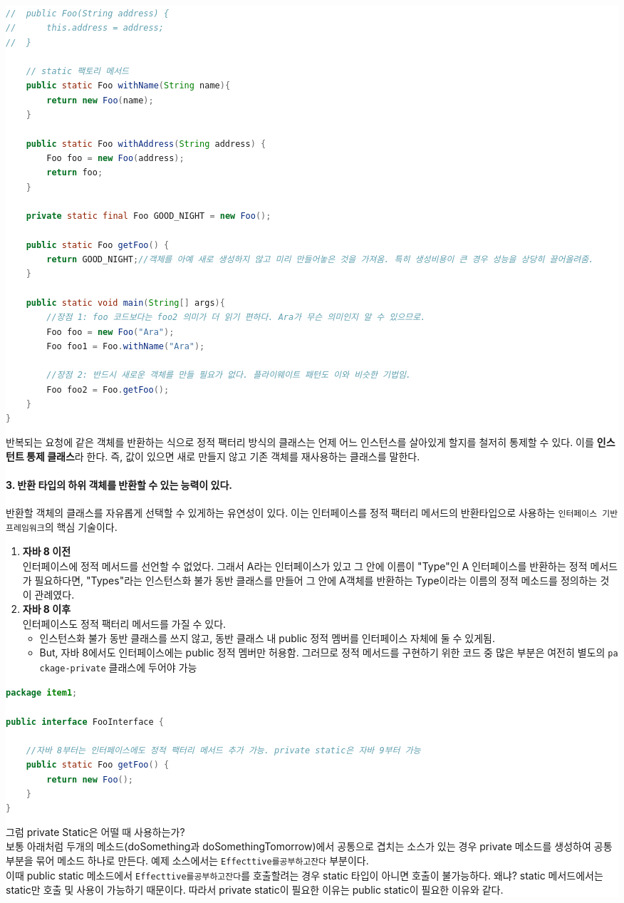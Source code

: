 ```java
//  public Foo(String address) {
//      this.address = address;
//  }
   
    // static 팩토리 메서드
    public static Foo withName(String name){
        return new Foo(name);
    }
   
    public static Foo withAddress(String address) {
        Foo foo = new Foo(address);
        return foo;
    }
   
    private static final Foo GOOD_NIGHT = new Foo();
   
    public static Foo getFoo() {
        return GOOD_NIGHT;//객체를 아예 새로 생성하지 않고 미리 만들어놓은 것을 가져옴. 특히 생성비용이 큰 경우 성능을 상당히 끌어올려줌.
    }
   
    public static void main(String[] args){
        //장점 1: foo 코드보다는 foo2 의미가 더 읽기 편하다. Ara가 무슨 의미인지 알 수 있으므로.
        Foo foo = new Foo("Ara");
        Foo foo1 = Foo.withName("Ara");
       
        //장점 2: 반드시 새로운 객체를 만들 필요가 없다. 플라이웨이트 패턴도 이와 비슷한 기법임.
        Foo foo2 = Foo.getFoo();
    }
}
```
반복되는 요청에 같은 객체를 반환하는 식으로 정적 팩터리 방식의 클래스는 언제 어느 인스턴스를 살아있게 할지를 철저히 통제할 수 있다. 이를 **인스턴트 통제 클래스**라 한다. 즉, 값이 있으면 새로 만들지 않고 기존 객체를 재사용하는 클래스를 말한다.  


#### 3. 반환 타입의 하위 객체를 반환할 수 있는 능력이 있다.
반환할 객체의 클래스를 자유롭게 선택할 수 있게하는 유연성이 있다. 이는 인터페이스를 정적 팩터리 메서드의 반환타입으로 사용하는 `인터페이스 기반 프레임워크`의 핵심 기술이다.  

1. **자바 8 이전**  
인터페이스에 정적 메서드를 선언할 수 없었다. 그래서 A라는 인터페이스가 있고 그 안에 이름이 "Type"인 A 인터페이스를 반환하는 정적 메서드가 필요하다면, "Types"라는 인스턴스화 불가 동반 클래스를 만들어 그 안에 A객체를 반환하는 Type이라는 이름의 정적 메소드를 정의하는 것이 관례였다.  
2. **자바 8 이후**  
인터페이스도 정적 팩터리 메서드를 가질 수 있다.
    - 인스턴스화 불가 동반 클래스를 쓰지 않고, 동반 클래스 내 public 정적 멤버를 인터페이스 자체에 둘 수 있게됨.
    - But, 자바 8에서도 인터페이스에는 public 정적 멤버만 허용함. 그러므로 정적 메서드를 구현하기 위한 코드 중 많은 부분은 여전히 별도의 `package-private` 클래스에 두어야 가능  

```java
package item1;

public interface FooInterface {
   
    //자바 8부터는 인터페이스에도 정적 팩터리 메서드 추가 가능. private static은 자바 9부터 가능
    public static Foo getFoo() {
        return new Foo();
    }
}
```  
그럼 private Static은 어떨 때 사용하는가?  
보통 아래처럼 두개의 메소드(doSomething과 doSomethingTomorrow)에서 공통으로 겹치는 소스가 있는 경우 private 메소드를 생성하여 공통부분을 묶어 메소드 하나로 만든다. 예제 소스에서는 `Effecttive를공부하고잔다` 부분이다.  
이때 public static 메소드에서 `Effecttive를공부하고잔다`를 호출할려는 경우 static 타입이 아니면 호출이 불가능하다. 왜냐? static 메서드에서는 static만 호출 및 사용이 가능하기 때문이다. 따라서 private static이 필요한 이유는 public static이 필요한 이유와 같다.
